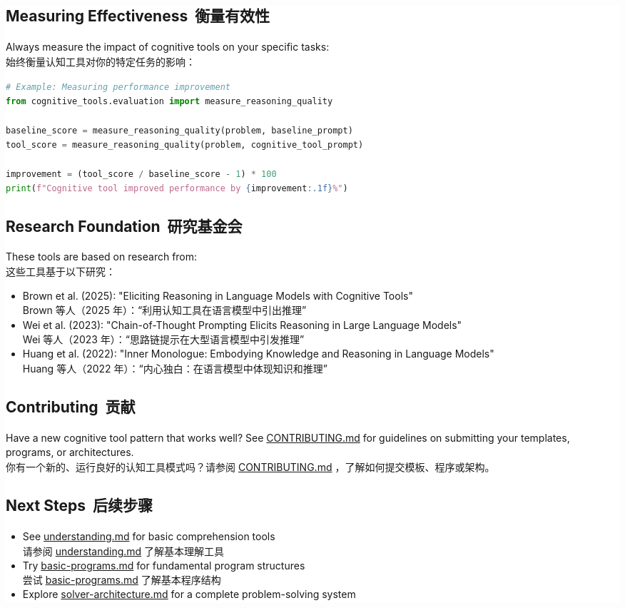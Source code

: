 ## Measuring Effectiveness  衡量有效性

[](https://github.com/KashiwaByte/Context-Engineering-Chinese-Bilingual/blob/main/Chinese-Bilingual/cognitive-tools/README.md#measuring-effectiveness)

Always measure the impact of cognitive tools on your specific tasks:  
始终衡量认知工具对你的特定任务的影响：

```python
# Example: Measuring performance improvement
from cognitive_tools.evaluation import measure_reasoning_quality

baseline_score = measure_reasoning_quality(problem, baseline_prompt)
tool_score = measure_reasoning_quality(problem, cognitive_tool_prompt)

improvement = (tool_score / baseline_score - 1) * 100
print(f"Cognitive tool improved performance by {improvement:.1f}%")
```

## Research Foundation  研究基金会

[](https://github.com/KashiwaByte/Context-Engineering-Chinese-Bilingual/blob/main/Chinese-Bilingual/cognitive-tools/README.md#research-foundation)

These tools are based on research from:  
这些工具基于以下研究：

- Brown et al. (2025): "Eliciting Reasoning in Language Models with Cognitive Tools"  
    Brown 等人（2025 年）：“利用认知工具在语言模型中引出推理”
- Wei et al. (2023): "Chain-of-Thought Prompting Elicits Reasoning in Large Language Models"  
    Wei 等人（2023 年）：“思路链提示在大型语言模型中引发推理”
- Huang et al. (2022): "Inner Monologue: Embodying Knowledge and Reasoning in Language Models"  
    Huang 等人（2022 年）：“内心独白：在语言模型中体现知识和推理”

## Contributing  贡献

[](https://github.com/KashiwaByte/Context-Engineering-Chinese-Bilingual/blob/main/Chinese-Bilingual/cognitive-tools/README.md#contributing)

Have a new cognitive tool pattern that works well? See [CONTRIBUTING.md](https://github.com/KashiwaByte/Context-Engineering-Chinese-Bilingual/blob/.github/CONTRIBUTING.md) for guidelines on submitting your templates, programs, or architectures.  
你有一个新的、运行良好的认知工具模式吗？请参阅 [CONTRIBUTING.md](https://github.com/KashiwaByte/Context-Engineering-Chinese-Bilingual/blob/.github/CONTRIBUTING.md) ，了解如何提交模板、程序或架构。

## Next Steps  后续步骤

[](https://github.com/KashiwaByte/Context-Engineering-Chinese-Bilingual/blob/main/Chinese-Bilingual/cognitive-tools/README.md#next-steps)

- See [understanding.md](https://github.com/KashiwaByte/Context-Engineering-Chinese-Bilingual/blob/main/Chinese-Bilingual/cognitive-tools/cognitive-templates/understanding.md) for basic comprehension tools  
    请参阅 [understanding.md](https://github.com/KashiwaByte/Context-Engineering-Chinese-Bilingual/blob/main/Chinese-Bilingual/cognitive-tools/cognitive-templates/understanding.md) 了解基本理解工具
- Try [basic-programs.md](https://github.com/KashiwaByte/Context-Engineering-Chinese-Bilingual/blob/main/Chinese-Bilingual/cognitive-tools/cognitive-programs/basic-programs.md) for fundamental program structures  
    尝试 [basic-programs.md](https://github.com/KashiwaByte/Context-Engineering-Chinese-Bilingual/blob/main/Chinese-Bilingual/cognitive-tools/cognitive-programs/basic-programs.md) 了解基本程序结构
- Explore [solver-architecture.md](https://github.com/KashiwaByte/Context-Engineering-Chinese-Bilingual/blob/main/Chinese-Bilingual/cognitive-tools/cognitive-architectures/solver-architecture.md) for a complete problem-solving system  